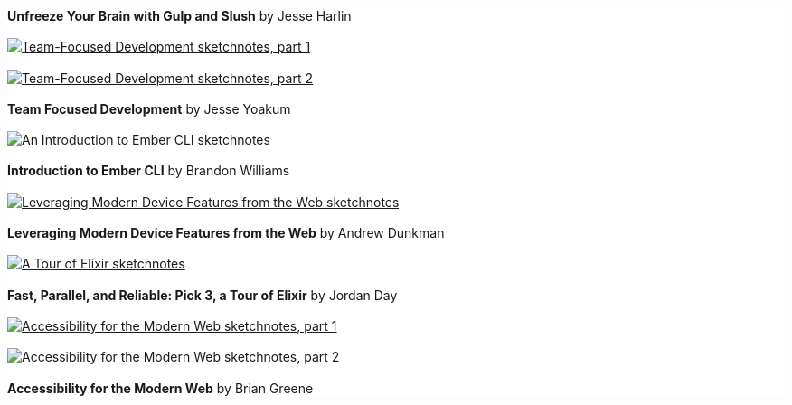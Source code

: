 **Unfreeze Your Brain with Gulp and Slush** by Jesse Harlin

<a href="https://www.flickr.com/photos/rockchalk/18997325900"
title="Team-Focused Development sketchnotes, part 1 by Aaron Sumner, on
Flickr"><img
src="https://c1.staticflickr.com/1/527/18997325900_c875b6daae_c.jpg" width="600"
height="800" alt="Team-Focused Development sketchnotes, part 1"></a>

<a href="https://www.flickr.com/photos/rockchalk/18997458308"
title="Team-Focused Development sketchnotes, part 2 by Aaron Sumner, on
Flickr"><img
src="https://c1.staticflickr.com/1/379/18997458308_43e45cfac6_c.jpg" width="600"
height="800" alt="Team-Focused Development sketchnotes, part 2"></a>

**Team Focused Development** by Jesse Yoakum

<a href="https://www.flickr.com/photos/rockchalk/19179292592" title="An
Introduction to Ember CLI sketchnotes by Aaron Sumner, on Flickr"><img
src="https://c1.staticflickr.com/1/304/19179292592_515c4b7479_c.jpg" width="600"
height="800" alt="An Introduction to Ember CLI sketchnotes"></a>

**Introduction to Ember CLI** by Brandon Williams

<a href="https://www.flickr.com/photos/rockchalk/19188668111" title="Leveraging
Modern Device Features from the Web sketchnotes by Aaron Sumner, on Flickr"><img
src="https://c1.staticflickr.com/1/399/19188668111_0c1736988f_c.jpg" width="600"
height="800" alt="Leveraging Modern Device Features from the Web
sketchnotes"></a>

**Leveraging Modern Device Features from the Web** by Andrew Dunkman

<a href="https://www.flickr.com/photos/rockchalk/18997509848" title="A Tour of
Elixir sketchnotes by Aaron Sumner, on Flickr"><img
src="https://c1.staticflickr.com/1/436/18997509848_041e3b1e5d_c.jpg" width="600"
height="800" alt="A Tour of Elixir sketchnotes"></a>

**Fast, Parallel, and Reliable: Pick 3, a Tour of Elixir** by Jordan Day

<a href="https://www.flickr.com/photos/rockchalk/19179275002"
title="Accessibility for the Modern Web sketchnotes, part 1 by Aaron Sumner, on
Flickr"><img
src="https://c1.staticflickr.com/1/515/19179275002_ea157512a0_c.jpg" width="600"
height="800" alt="Accessibility for the Modern Web sketchnotes, part 1"></a>

<a href="https://www.flickr.com/photos/rockchalk/19185089035"
title="Accessibility for the Modern Web sketchnotes, part 2 by Aaron Sumner, on
Flickr"><img
src="https://c1.staticflickr.com/1/400/19185089035_4a81dcfc10_c.jpg" width="600"
height="800" alt="Accessibility for the Modern Web sketchnotes, part 2"></a>

**Accessibility for the Modern Web** by Brian Greene


